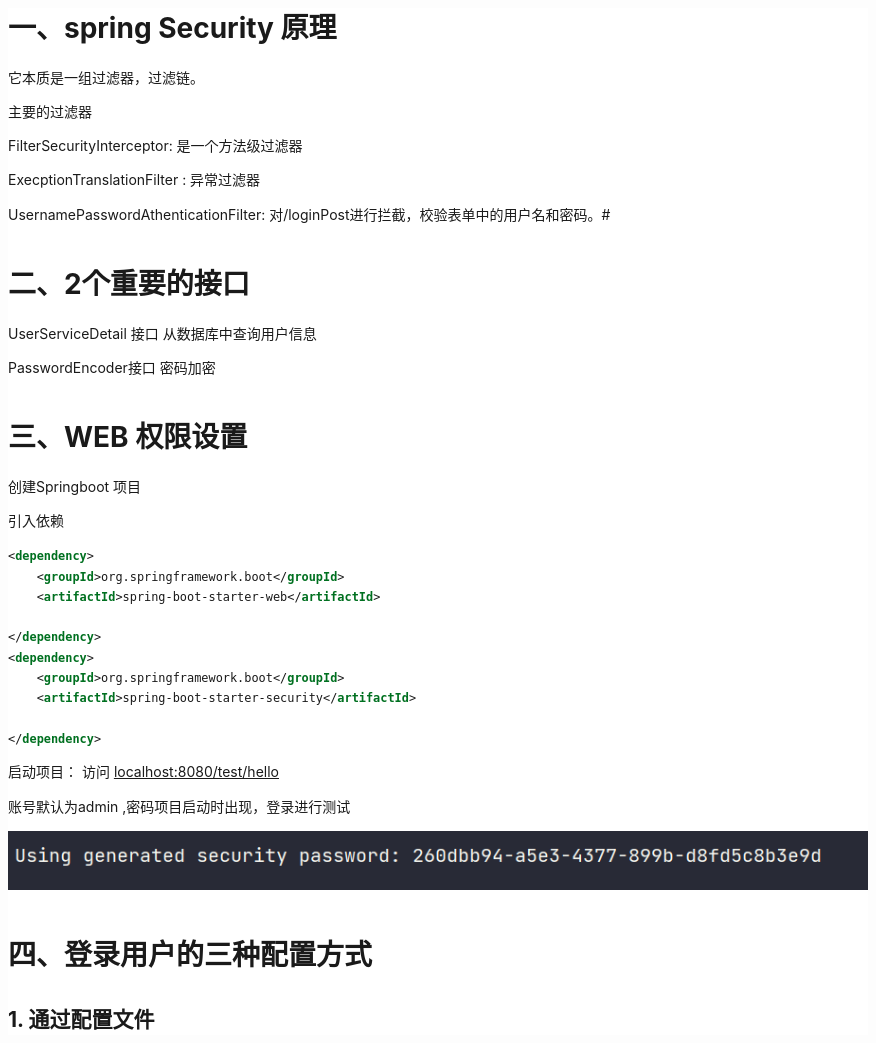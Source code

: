 # 一、spring Security 原理

它本质是一组过滤器，过滤链。

主要的过滤器

FilterSecurityInterceptor:   是一个方法级过滤器

ExecptionTranslationFilter : 异常过滤器

UsernamePasswordAthenticationFilter: 对/loginPost进行拦截，校验表单中的用户名和密码。#

# 二、2个重要的接口

UserServiceDetail 接口  从数据库中查询用户信息

PasswordEncoder接口 密码加密



# 三、WEB 权限设置

创建Springboot 项目

引入依赖

```xml
<dependency>
    <groupId>org.springframework.boot</groupId>
    <artifactId>spring-boot-starter-web</artifactId>

</dependency>
<dependency>
    <groupId>org.springframework.boot</groupId>
    <artifactId>spring-boot-starter-security</artifactId>

</dependency>
```

启动项目： 访问  [localhost:8080/test/hello](http://localhost:8080/test/hello)

账号默认为admin ,密码项目启动时出现，登录进行测试

![image-20210606121407110](image-20210606121407110.png)

# 四、登录用户的三种配置方式



## 1. 通过配置文件
